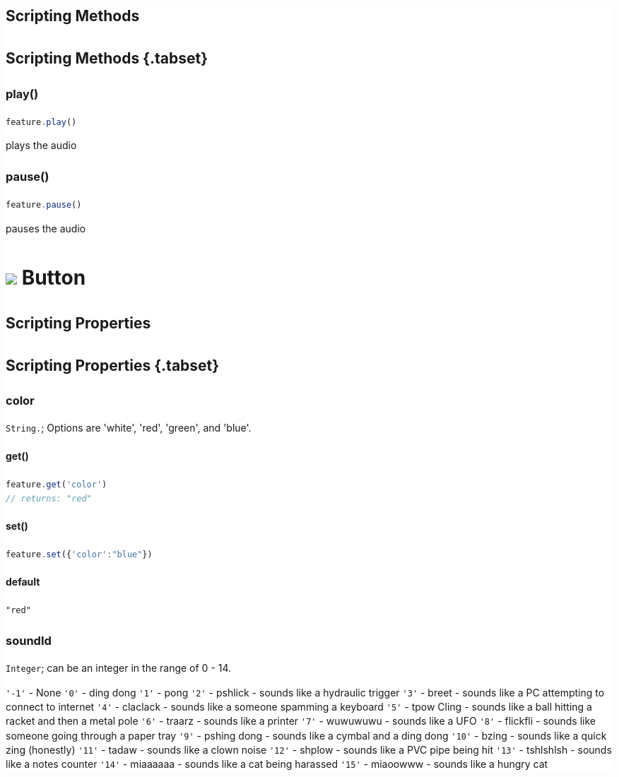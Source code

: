 ## Scripting Methods
## Scripting Methods {.tabset}
### play()
```js
feature.play()
```
plays the audio

### pause()
```js
feature.pause()
```
pauses the audio

# <img width='32' src='https://www.cryptovoxels.com/icons/button.png' /> Button


## Scripting Properties
## Scripting Properties {.tabset}
### color
`String.`; Options are 'white', 'red', 'green', and 'blue'.

#### get()

```js
feature.get('color')
// returns: "red"
```

#### set()

```js
feature.set({'color':"blue"})
```

#### default

`"red"`

### soundId
`Integer`; can be an integer in the range of 0 - 14.

`'-1'` - None
`'0'` - ding dong
`'1'` - pong
`'2'` - pshlick - sounds like a hydraulic trigger
`'3'` - breet - sounds like a PC attempting to connect to internet
`'4'` - claclack - sounds like a someone spamming a keyboard
`'5'` - tpow Cling - sounds like a ball hitting a racket and then a metal pole
`'6'` - traarz - sounds like a printer
`'7'` - wuwuwuwu - sounds like a UFO
`'8'` - flickfli - sounds like someone going through a paper tray
`'9'` - pshing dong - sounds like a cymbal and a ding dong
`'10'` - bzing - sounds like a quick zing (honestly)
`'11'` - tadaw - sounds like a clown noise
`'12'` - shplow - sounds like a PVC pipe being hit
`'13'` - tshlshlsh - sounds like a notes counter
`'14'` - miaaaaaa - sounds like a cat being harassed
`'15'` - miaoowww - sounds like a hungry cat
